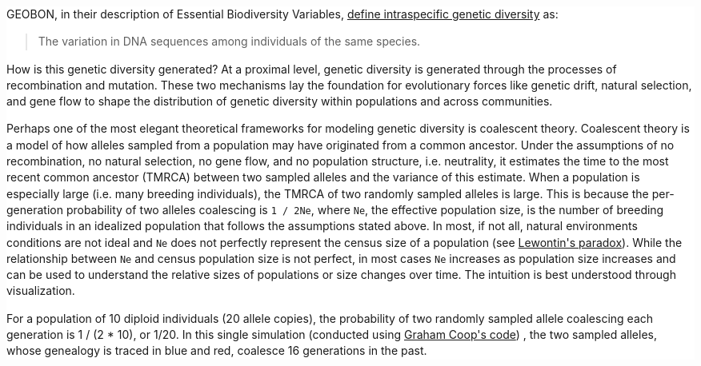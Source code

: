 GEOBON, in their description of Essential
Biodiversity Variables, [define intraspecific
genetic
diversity](https://geobon.org/ebvs/what-are-ebvs/)
as:

> The variation in DNA sequences among individuals
> of the same species.

How is this genetic diversity generated? At a
proximal level, genetic diversity is generated
through the processes of recombination and
mutation. These two mechanisms lay the foundation
for evolutionary forces like genetic drift,
natural selection, and gene flow to shape the
distribution of genetic diversity within
populations and across communities.

Perhaps one of the most elegant theoretical
frameworks for modeling genetic diversity is
coalescent theory. Coalescent theory is a model of
how alleles sampled from a population may have
originated from a common ancestor. Under the
assumptions of no recombination, no natural
selection, no gene flow, and no population
structure, i.e. neutrality, it estimates the time
to the most recent common ancestor (TMRCA) between
two sampled alleles and the variance of this
estimate. When a population is especially large
(i.e. many breeding individuals), the TMRCA of two
randomly sampled alleles is large. This is because
the per-generation probability of two alleles
coalescing is `1 / 2Ne`, where `Ne`, the effective
population size, is the number of breeding
individuals in an idealized population that
follows the assumptions stated above. In most, if
not all, natural environments conditions are not
ideal and `Ne` does not perfectly represent the
census size of a population (see [Lewontin's
paradox](https://www.biorxiv.org/content/10.1101/2021.02.03.429633v2)).
While the relationship between `Ne` and census
population size is not perfect, in most cases `Ne`
increases as population size increases and can be
used to understand the relative sizes of
populations or size changes over time. The
intuition is best understood through
visualization.

For a population of 10 diploid individuals (20
allele copies), the probability of two randomly
sampled allele coalescing each generation is 1 /
(2 \* 10), or 1/20. In this single simulation
(conducted using [Graham Coop's
code](https://github.com/cooplab/popgen-notes/blob/master/Rcode/track_alleles.R))
, the two sampled alleles, whose genealogy is
traced in blue and red, coalesce 16 generations in
the past.
